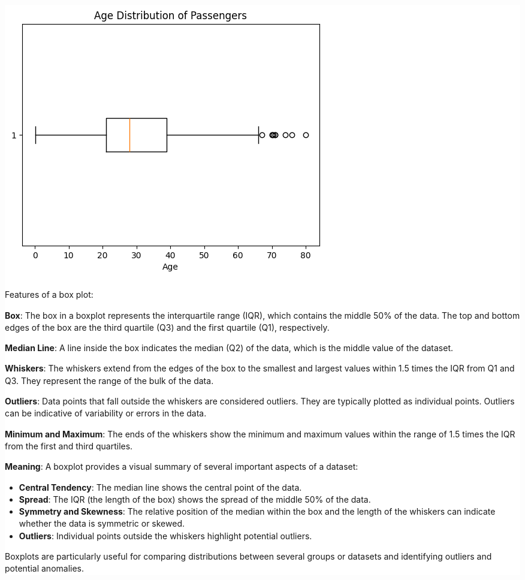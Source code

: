 ![png](output_20_0.png)
    


Features of a box plot:

<i class="bi bi-cursor"></i> **Box**: The box in a boxplot represents the interquartile range (IQR), which contains the middle 50% of the data. The top and bottom edges of the box are the third quartile (Q3) and the first quartile (Q1), respectively.

<i class="bi bi-cursor"></i> **Median Line**: A line inside the box indicates the median (Q2) of the data, which is the middle value of the dataset.

<i class="bi bi-cursor"></i> **Whiskers**: The whiskers extend from the edges of the box to the smallest and largest values within 1.5 times the IQR from Q1 and Q3. They represent the range of the bulk of the data.

<i class="bi bi-cursor"></i> **Outliers**: Data points that fall outside the whiskers are considered outliers. They are typically plotted as individual points. Outliers can be indicative of variability or errors in the data.

<i class="bi bi-cursor"></i> **Minimum and Maximum**: The ends of the whiskers show the minimum and maximum values within the range of 1.5 times the IQR from the first and third quartiles.

**Meaning**: A boxplot provides a visual summary of several important aspects of a dataset:

- **Central Tendency**: The median line shows the central point of the data.
- **Spread**: The IQR (the length of the box) shows the spread of the middle 50% of the data.
- **Symmetry and Skewness**: The relative position of the median within the box and the length of the whiskers can indicate whether the data is symmetric or skewed.
- **Outliers**: Individual points outside the whiskers highlight potential outliers.

Boxplots are particularly useful for comparing distributions between several groups or datasets and identifying outliers and potential anomalies.
